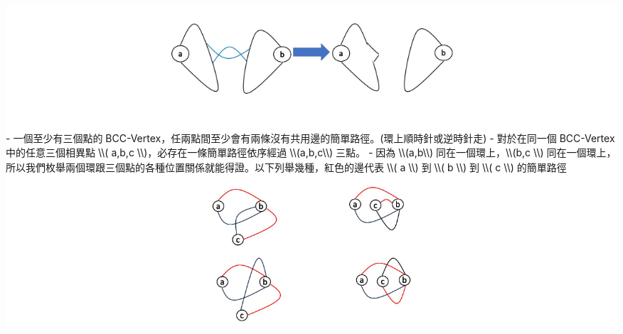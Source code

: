   <img src="image/BCC/BCC-Vertex_simple_cycle_Enlarge.JPG" width="400" style="display:block; margin: 0 auto;"/>
- 一個至少有三個點的 BCC-Vertex，任兩點間至少會有兩條沒有共用邊的簡單路徑。(環上順時針或逆時針走)
- 對於在同一個 BCC-Vertex 中的任意三個相異點 \\( a,b,c \\)，必存在一條簡單路徑依序經過 \\(a,b,c\\) 三點。
  - 因為 \\(a,b\\) 同在一個環上，\\(b,c \\) 同在一個環上，所以我們枚舉兩個環跟三個點的各種位置關係就能得證。以下列舉幾種，紅色的邊代表 \\( a \\) 到 \\( b \\) 到 \\( c \\) 的簡單路徑

<img src="image/BCC/BCC-Vertex_Cycle_Case.JPG" width="300" style="display:block; margin: 0 auto;"/>
